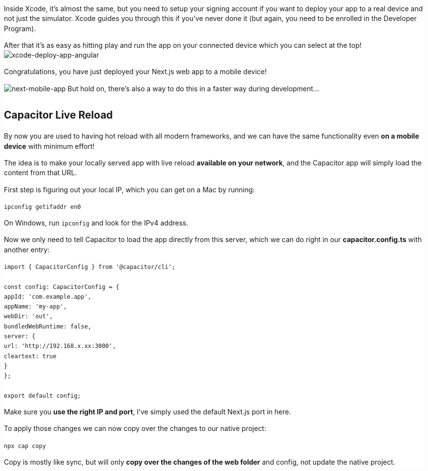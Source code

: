 Inside Xcode, it’s almost the same, but you need to setup your signing account if you want to deploy your app to a real device and not just the simulator. Xcode guides you through this if you’ve never done it (but again, you need to be enrolled in the Developer Program).

After that it’s as easy as hitting play and run the app on your connected device which you can select at the top! ![xcode-deploy-app-angular](https://devdactic.com/img/blog/wp-img/wp-content-uploads-2022-06-xcode-deploy-app-angular.webp)

Congratulations, you have just deployed your Next.js web app to a mobile device!

![next-mobile-app](https://devdactic.com/img/blog/wp-img/wp-content-uploads-2022-08-next-mobile-app-556x1024.webp) But hold on, there’s also a way to do this in a faster way during development…

## Capacitor Live Reload

By now you are used to having hot reload with all modern frameworks, and we can have the same functionality even **on a mobile device** with minimum effort!

The idea is to make your locally served app with live reload **available on your network**, and the Capacitor app will simply load the content from that URL.

First step is figuring out your local IP, which you can get on a Mac by running:

```
ipconfig getifaddr en0
```

On Windows, run `ipconfig` and look for the IPv4 address.

Now we only need to tell Capacitor to load the app directly from this server, which we can do right in our **capacitor.config.ts** with another entry:

```
import { CapacitorConfig } from '@capacitor/cli';

const config: CapacitorConfig = {
appId: 'com.example.app',
appName: 'my-app',
webDir: 'out',
bundledWebRuntime: false,
server: {
url: 'http://192.168.x.xx:3000',
cleartext: true
}
};

export default config;
```

Make sure you **use the right IP and port**, I’ve simply used the default Next.js port in here.

To apply those changes we can now copy over the changes to our native project:

```
npx cap copy
```

Copy is mostly like sync, but will only **copy over the changes of the web folder** and config, not update the native project.
